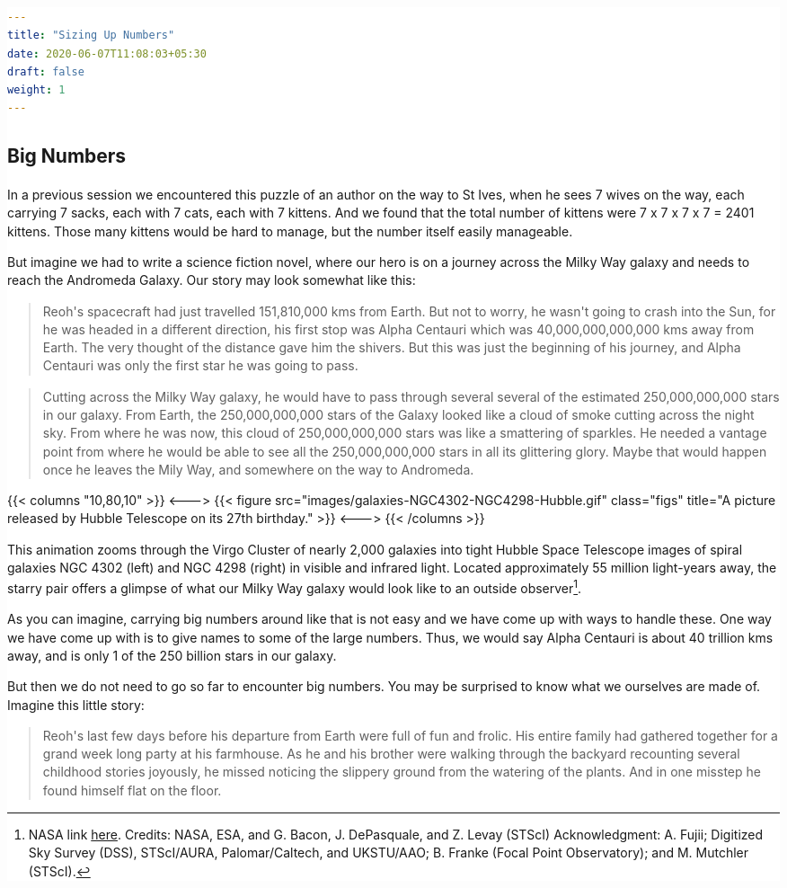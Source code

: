 ```yaml
---
title: "Sizing Up Numbers"
date: 2020-06-07T11:08:03+05:30
draft: false
weight: 1
---
```


## Big Numbers

In a previous session we encountered this puzzle of an author on the way to St Ives, when he sees 7 wives on the way, each carrying 7 sacks, each with 7 cats, each with 7 kittens. And we found that the total number of kittens were 7 x 7 x 7 x 7 = 2401 kittens. Those many kittens would be hard to manage, but the number itself easily manageable.

But imagine we had to write a science fiction novel, where our hero is on a journey across the Milky Way galaxy and needs to reach the Andromeda Galaxy. Our story may look somewhat like this:

> Reoh's spacecraft had just travelled 151,810,000 kms from Earth. But not to worry, he wasn't going to crash into the Sun, for he was headed in a different direction, his first stop was Alpha Centauri which was 40,000,000,000,000 kms away from Earth. The very thought of the distance gave him the shivers. But this was just the beginning of his journey, and Alpha Centauri was only the first star he was going to pass. 

> Cutting across the Milky Way galaxy, he would have to pass through several several of the estimated 250,000,000,000 stars in our galaxy. From Earth, the 250,000,000,000 stars of the Galaxy looked like a cloud of smoke cutting across the night sky. From where he was now, this cloud of 250,000,000,000 stars was like a smattering of sparkles. He needed a vantage point from where he would be able to see all the 250,000,000,000 stars in all its glittering glory. Maybe that would happen once he leaves the Mily Way, and somewhere on the way to Andromeda.

{{< columns "10,80,10" >}}
<--->
{{< figure src="images/galaxies-NGC4302-NGC4298-Hubble.gif" class="figs" title="A picture released by Hubble Telescope on its 27th birthday." >}}
<--->
{{< /columns >}}

This animation zooms through the Virgo Cluster of nearly 2,000 galaxies into tight Hubble Space Telescope images of spiral galaxies NGC 4302 (left) and NGC 4298 (right) in visible and infrared light. Located approximately 55 million light-years away, the starry pair offers a glimpse of what our Milky Way galaxy would look like to an outside observer[^1].

[^1]: NASA link [here](https://www.nasa.gov/feature/goddard/2017/a-new-angle-on-two-spiral-galaxies-for-hubbles-27th-birthday). Credits: NASA, ESA, and G. Bacon, J. DePasquale, and Z. Levay (STScI) Acknowledgment: A. Fujii; Digitized Sky Survey (DSS), STScI/AURA, Palomar/Caltech, and UKSTU/AAO; B. Franke (Focal Point Observatory); and M. Mutchler (STScI). 

As you can imagine, carrying big numbers around like that is not easy and we have come up with ways to handle these. One way we have come up with is to give names to some of the large numbers. Thus, we would say Alpha Centauri is about 40 trillion kms away, and is only 1 of the 250 billion stars in our galaxy.

But then we do not need to go so far to encounter big numbers. You may be surprised to know what we ourselves are made of. Imagine this little story:

> Reoh's last few days before his departure from Earth were full of fun and frolic. His entire family had gathered together for a grand week long party at his farmhouse. As he and his brother were walking through the backyard recounting several childhood stories joyously, he missed noticing the slippery ground from the watering of the plants. And in one misstep he found himself flat on the floor.


[^2]: nature.com link [here](https://www.nature.com/articles/d41586-019-01940-x). Credit: Joshua Weinstein/Broad Institute